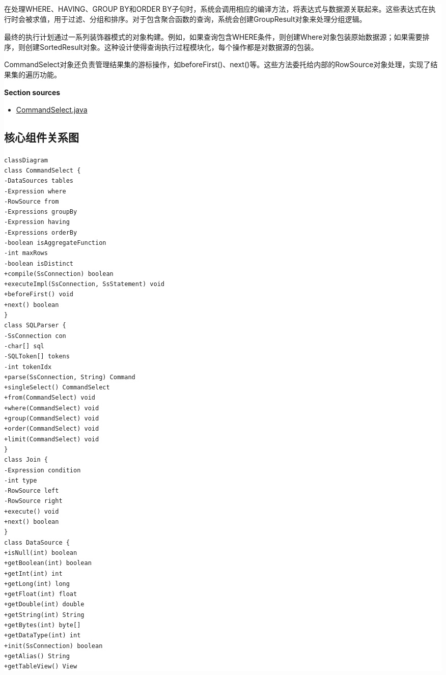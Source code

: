 在处理WHERE、HAVING、GROUP BY和ORDER BY子句时，系统会调用相应的编译方法，将表达式与数据源关联起来。这些表达式在执行时会被求值，用于过滤、分组和排序。对于包含聚合函数的查询，系统会创建GroupResult对象来处理分组逻辑。

最终的执行计划通过一系列装饰器模式的对象构建。例如，如果查询包含WHERE条件，则创建Where对象包装原始数据源；如果需要排序，则创建SortedResult对象。这种设计使得查询执行过程模块化，每个操作都是对数据源的包装。

CommandSelect对象还负责管理结果集的游标操作，如beforeFirst()、next()等。这些方法委托给内部的RowSource对象处理，实现了结果集的遍历功能。

**Section sources**
- [CommandSelect.java](file://src/main/java/io/leavesfly/smallsql/rdb/command/dql/CommandSelect.java#L0-L587)

## 核心组件关系图

```mermaid
classDiagram
class CommandSelect {
-DataSources tables
-Expression where
-RowSource from
-Expressions groupBy
-Expression having
-Expressions orderBy
-boolean isAggregateFunction
-int maxRows
-boolean isDistinct
+compile(SsConnection) boolean
+executeImpl(SsConnection, SsStatement) void
+beforeFirst() void
+next() boolean
}
class SQLParser {
-SsConnection con
-char[] sql
-SQLToken[] tokens
-int tokenIdx
+parse(SsConnection, String) Command
+singleSelect() CommandSelect
+from(CommandSelect) void
+where(CommandSelect) void
+group(CommandSelect) void
+order(CommandSelect) void
+limit(CommandSelect) void
}
class Join {
-Expression condition
-int type
-RowSource left
-RowSource right
+execute() void
+next() boolean
}
class DataSource {
+isNull(int) boolean
+getBoolean(int) boolean
+getInt(int) int
+getLong(int) long
+getFloat(int) float
+getDouble(int) double
+getString(int) String
+getBytes(int) byte[]
+getDataType(int) int
+init(SsConnection) boolean
+getAlias() String
+getTableView() View
```